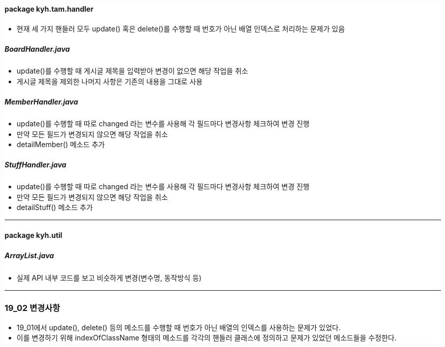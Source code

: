 #### package kyh.tam.handler
- 현재 세 가지 핸들러 모두 update() 혹은 delete()를 수행할 때 번호가 아닌 배열 인덱스로 처리하는 문제가 있음

##### BoardHandler.java
 - update()를 수행할 때 게시글 제목을 입력받아 변경이 없으면 해당 작업을 취소
  - 게시글 제목을 제외한 나머지 사항은 기존의 내용을 그대로 사용

##### MemberHandler.java
- update()를 수행할 때 따로 changed 라는 변수를 사용해 각 필드마다 변경사항 체크하여 변경 진행
 - 만약 모든 필드가 변경되지 않으면 해당 작업을 취소
- detailMember() 메소드 추가

##### StuffHandler.java
- update()를 수행할 때 따로 changed 라는 변수를 사용해 각 필드마다 변경사항 체크하여 변경 진행
 - 만약 모든 필드가 변경되지 않으면 해당 작업을 취소
- detailStuff() 메소드 추가

---
#### package kyh.util
##### ArrayList.java
- 실제 API 내부 코드를 보고 비슷하게 변경(변수명, 동작방식 등)
---


### 19_02 변경사항
- 19_01에서 update(), delete() 등의 메소드를 수행할 때 번호가 아닌 배열의 인덱스를 사용하는 문제가 있었다.
 - 이를 변경하기 위해 indexOfClassName 형태의 메소드를 각각의 핸들러 클래스에 정의하고 문제가 있었던 메소드들을 수정한다.